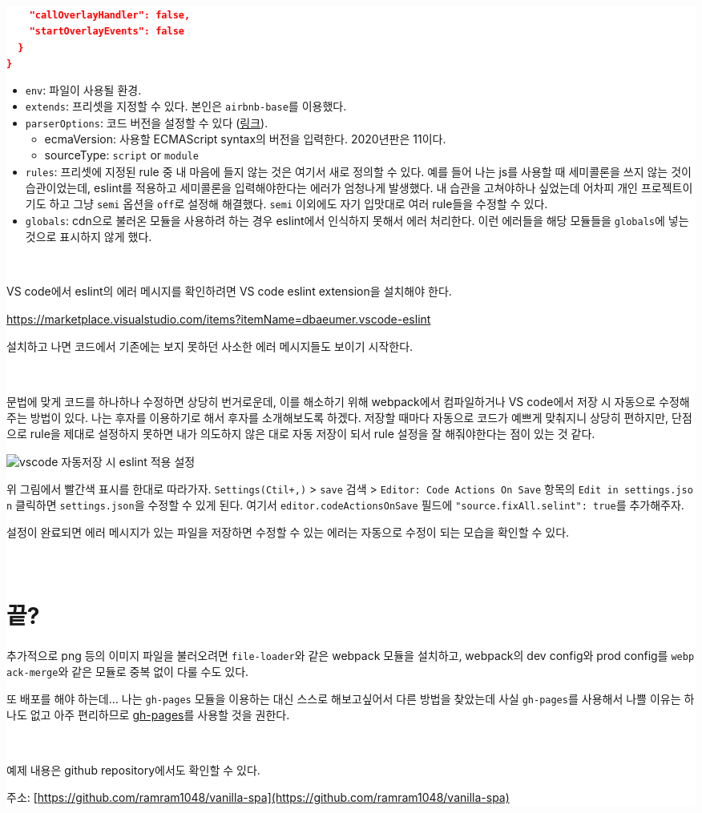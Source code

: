 ```json
    "callOverlayHandler": false,
    "startOverlayEvents": false
  }
}
```

- `env`: 파일이 사용될 환경.
- `extends`: 프리셋을 지정할 수 있다. 본인은 `airbnb-base`를 이용했다.
- `parserOptions`: 코드 버전을 설정할 수 있다 ([링크](https://eslint.org/docs/user-guide/configuring#specifying-parser-options)). 
  - ecmaVersion: 사용할 ECMAScript syntax의 버전을 입력한다. 2020년판은 11이다.
  - sourceType: `script` or `module`
- `rules`: 프리셋에 지정된 rule 중 내 마음에 들지 않는 것은 여기서 새로 정의할 수 있다. 예를 들어 나는 js를 사용할 때 세미콜론을 쓰지 않는 것이 습관이었는데, eslint를 적용하고 세미콜론을 입력해야한다는 에러가 엄청나게 발생했다. 내 습관을 고쳐야하나 싶었는데 어차피 개인 프로젝트이기도 하고 그냥 `semi` 옵션을 `off`로 설정해 해결했다.
  `semi` 이외에도 자기 입맛대로 여러 rule들을 수정할 수 있다.
- `globals`: cdn으로 불러온 모듈을 사용하려 하는 경우 eslint에서 인식하지 못해서 에러 처리한다. 이런 에러들을 해당 모듈들을 `globals`에 넣는 것으로 표시하지 않게 했다.

<br />

VS code에서 eslint의 에러 메시지를 확인하려면 VS code eslint extension을 설치해야 한다. 

https://marketplace.visualstudio.com/items?itemName=dbaeumer.vscode-eslint

설치하고 나면 코드에서 기존에는 보지 못하던 사소한 에러 메시지들도 보이기 시작한다.

<br />

문법에 맞게 코드를 하나하나 수정하면 상당히 번거로운데, 이를 해소하기 위해 webpack에서 컴파일하거나 VS code에서 저장 시 자동으로 수정해주는 방법이 있다. 나는 후자를 이용하기로 해서 후자를 소개해보도록 하겠다. 저장할 때마다 자동으로 코드가 예쁘게 맞춰지니 상당히 편하지만, 단점으로 rule을 제대로 설정하지 못하면 내가 의도하지 않은 대로 자동 저장이 되서 rule 설정을 잘 해줘야한다는 점이 있는 것 같다.

![vscode 자동저장 시 eslint 적용 설정](https://res.cloudinary.com/djhv99xj7/image/upload/v1594803550/jekyll/image-20200715171144012_mtkm8h.png)

위 그림에서 빨간색 표시를 한대로 따라가자. `Settings(Ctil+,)` > `save` 검색 > `Editor: Code Actions On Save` 항목의 `Edit in settings.json` 클릭하면 `settings.json`을 수정할 수 있게 된다. 여기서 `editor.codeActionsOnSave` 필드에 `"source.fixAll.selint": true`를 추가해주자.

설정이 완료되면 에러 메시지가 있는 파일을 저장하면 수정할 수 있는 에러는 자동으로 수정이 되는 모습을 확인할 수 있다.

<br />

# 끝?

추가적으로 png 등의 이미지 파일을 불러오려면 `file-loader`와 같은 webpack 모듈을 설치하고, webpack의 dev config와 prod config를 `webpack-merge`와 같은 모듈로 중복 없이 다룰 수도 있다.

또 배포를 해야 하는데... 나는 `gh-pages` 모듈을 이용하는 대신 스스로 해보고싶어서 다른 방법을 찾았는데 사실 `gh-pages`를 사용해서 나쁠 이유는 하나도 없고 아주 편리하므로 [gh-pages](https://github.com/tschaub/gh-pages)를 사용할 것을 권한다.

<br />

예제 내용은 github repository에서도 확인할 수 있다.

주소: [https://github.com/ramram1048/vanilla-spa](https://github.com/ramram1048/vanilla-spa)